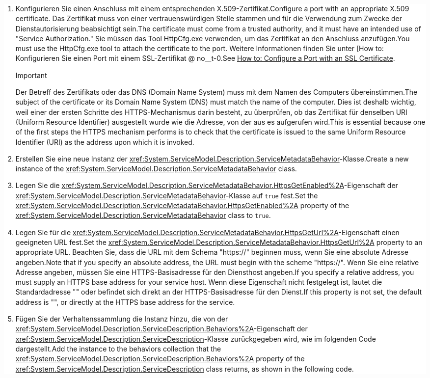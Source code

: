 1. <span data-ttu-id="fded9-110">Konfigurieren Sie einen Anschluss mit einem entsprechenden X.509-Zertifikat.</span><span class="sxs-lookup"><span data-stu-id="fded9-110">Configure a port with an appropriate X.509 certificate.</span></span> <span data-ttu-id="fded9-111">Das Zertifikat muss von einer vertrauenswürdigen Stelle stammen und für die Verwendung zum Zwecke der Dienstautorisierung beabsichtigt sein.</span><span class="sxs-lookup"><span data-stu-id="fded9-111">The certificate must come from a trusted authority, and it must have an intended use of "Service Authorization."</span></span> <span data-ttu-id="fded9-112">Sie müssen das Tool HttpCfg.exe verwenden, um das Zertifikat an den Anschluss anzufügen.</span><span class="sxs-lookup"><span data-stu-id="fded9-112">You must use the HttpCfg.exe tool to attach the certificate to the port.</span></span> <span data-ttu-id="fded9-113">Weitere Informationen finden Sie unter [How to: Konfigurieren Sie einen Port mit einem SSL-Zertifikat @ no__t-0.</span><span class="sxs-lookup"><span data-stu-id="fded9-113">See [How to: Configure a Port with an SSL Certificate](../../../../docs/framework/wcf/feature-details/how-to-configure-a-port-with-an-ssl-certificate.md).</span></span>

    > [!IMPORTANT]
    > <span data-ttu-id="fded9-114">Der Betreff des Zertifikats oder das DNS (Domain Name System) muss mit dem Namen des Computers übereinstimmen.</span><span class="sxs-lookup"><span data-stu-id="fded9-114">The subject of the certificate or its Domain Name System (DNS) must match the name of the computer.</span></span> <span data-ttu-id="fded9-115">Dies ist deshalb wichtig, weil einer der ersten Schritte des HTTPS-Mechanismus darin besteht, zu überprüfen, ob das Zertifikat für denselben URI (Uniform Resource Identifier) ausgestellt wurde wie die Adresse, von der aus es aufgerufen wird.</span><span class="sxs-lookup"><span data-stu-id="fded9-115">This is essential because one of the first steps the HTTPS mechanism performs is to check that the certificate is issued to the same Uniform Resource Identifier (URI) as the address upon which it is invoked.</span></span>

2. <span data-ttu-id="fded9-116">Erstellen Sie eine neue Instanz der <xref:System.ServiceModel.Description.ServiceMetadataBehavior>-Klasse.</span><span class="sxs-lookup"><span data-stu-id="fded9-116">Create a new instance of the <xref:System.ServiceModel.Description.ServiceMetadataBehavior> class.</span></span>

3. <span data-ttu-id="fded9-117">Legen Sie die <xref:System.ServiceModel.Description.ServiceMetadataBehavior.HttpsGetEnabled%2A>-Eigenschaft der <xref:System.ServiceModel.Description.ServiceMetadataBehavior>-Klasse auf `true` fest.</span><span class="sxs-lookup"><span data-stu-id="fded9-117">Set the <xref:System.ServiceModel.Description.ServiceMetadataBehavior.HttpsGetEnabled%2A> property of the <xref:System.ServiceModel.Description.ServiceMetadataBehavior> class to `true`.</span></span>

4. <span data-ttu-id="fded9-118">Legen Sie für die <xref:System.ServiceModel.Description.ServiceMetadataBehavior.HttpsGetUrl%2A>-Eigenschaft einen geeigneten URL fest.</span><span class="sxs-lookup"><span data-stu-id="fded9-118">Set the <xref:System.ServiceModel.Description.ServiceMetadataBehavior.HttpsGetUrl%2A> property to an appropriate URL.</span></span> <span data-ttu-id="fded9-119">Beachten Sie, dass die URL mit dem Schema "https://" beginnen muss, wenn Sie eine absolute Adresse angeben.</span><span class="sxs-lookup"><span data-stu-id="fded9-119">Note that if you specify an absolute address, the URL must begin with the scheme "https://".</span></span> <span data-ttu-id="fded9-120">Wenn Sie eine relative Adresse angeben, müssen Sie eine HTTPS-Basisadresse für den Diensthost angeben.</span><span class="sxs-lookup"><span data-stu-id="fded9-120">If you specify a relative address, you must supply an HTTPS base address for your service host.</span></span> <span data-ttu-id="fded9-121">Wenn diese Eigenschaft nicht festgelegt ist, lautet die Standardadresse "" oder befindet sich direkt an der HTTPS-Basisadresse für den Dienst.</span><span class="sxs-lookup"><span data-stu-id="fded9-121">If this property is not set, the default address is "", or directly at the HTTPS base address for the service.</span></span>

5. <span data-ttu-id="fded9-122">Fügen Sie der Verhaltenssammlung die Instanz hinzu, die von der <xref:System.ServiceModel.Description.ServiceDescription.Behaviors%2A>-Eigenschaft der <xref:System.ServiceModel.Description.ServiceDescription>-Klasse zurückgegeben wird, wie im folgenden Code dargestellt.</span><span class="sxs-lookup"><span data-stu-id="fded9-122">Add the instance to the behaviors collection that the <xref:System.ServiceModel.Description.ServiceDescription.Behaviors%2A> property of the <xref:System.ServiceModel.Description.ServiceDescription> class returns, as shown in the following code.</span></span>
